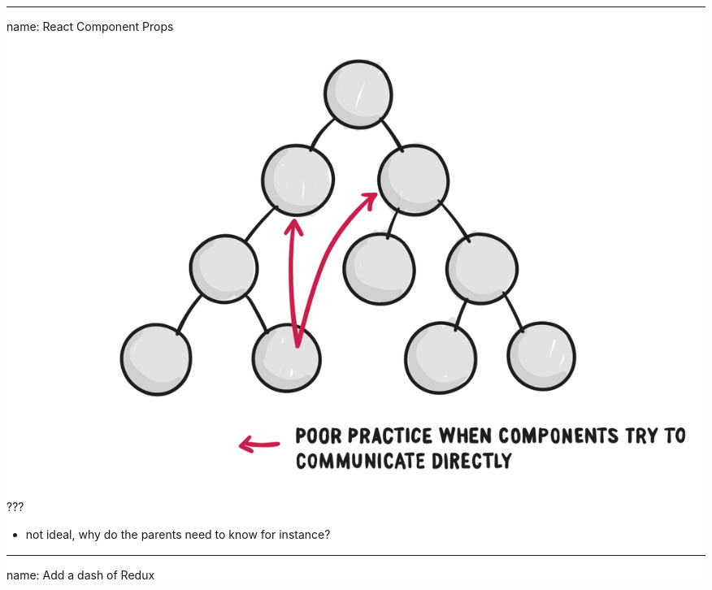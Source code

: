 

---
name: React Component Props


![Redux](img/redux-article-3-01.svg)


???
* not ideal, why do the parents need to know for instance?



---
name: Add a dash of Redux

